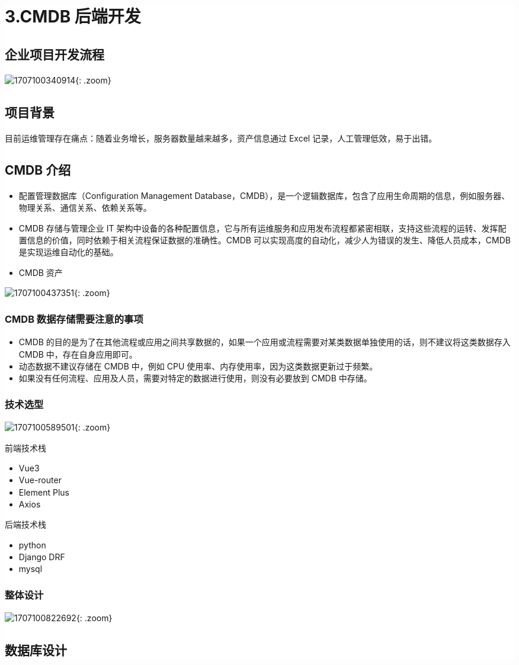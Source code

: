 # 3.CMDB 后端开发

## 企业项目开发流程

![1707100340914](https://cdn.jsdelivr.net/gh/hujianli94/picx-images-hosting@master/1707100340914.webp){: .zoom}

## 项目背景

目前运维管理存在痛点：随着业务增长，服务器数量越来越多，资产信息通过 Excel 记录，人工管理低效，易于出错。

## CMDB 介绍

- 配置管理数据库（Configuration Management Database，CMDB），是一个逻辑数据库，包含了应用生命周期的信息，例如服务器、物理关系、通信关系、依赖关系等。

- CMDB 存储与管理企业 IT 架构中设备的各种配置信息，它与所有运维服务和应用发布流程都紧密相联，支持这些流程的运转、发挥配置信息的价值，同时依赖于相关流程保证数据的准确性。CMDB 可以实现高度的自动化，减少人为错误的发生、降低人员成本，CMDB 是实现运维自动化的基础。

- CMDB 资产

![1707100437351](https://cdn.jsdelivr.net/gh/hujianli94/picx-images-hosting@master/1707100437351.webp){: .zoom}

### CMDB 数据存储需要注意的事项

- CMDB 的目的是为了在其他流程或应用之间共享数据的，如果一个应用或流程需要对某类数据单独使用的话，则不建议将这类数据存入 CMDB 中，存在自身应用即可。
- 动态数据不建议存储在 CMDB 中，例如 CPU 使用率、内存使用率，因为这类数据更新过于频繁。
- 如果没有任何流程、应用及人员，需要对特定的数据进行使用，则没有必要放到 CMDB 中存储。

### 技术选型

![1707100589501](https://cdn.jsdelivr.net/gh/hujianli94/picx-images-hosting@master/1707100589501.webp){: .zoom}

前端技术栈

- Vue3
- Vue-router
- Element Plus
- Axios

后端技术栈

- python
- Django DRF
- mysql

### 整体设计

![1707100822692](https://cdn.jsdelivr.net/gh/hujianli94/picx-images-hosting@master/1707100822692.webp){: .zoom}

## 数据库设计
